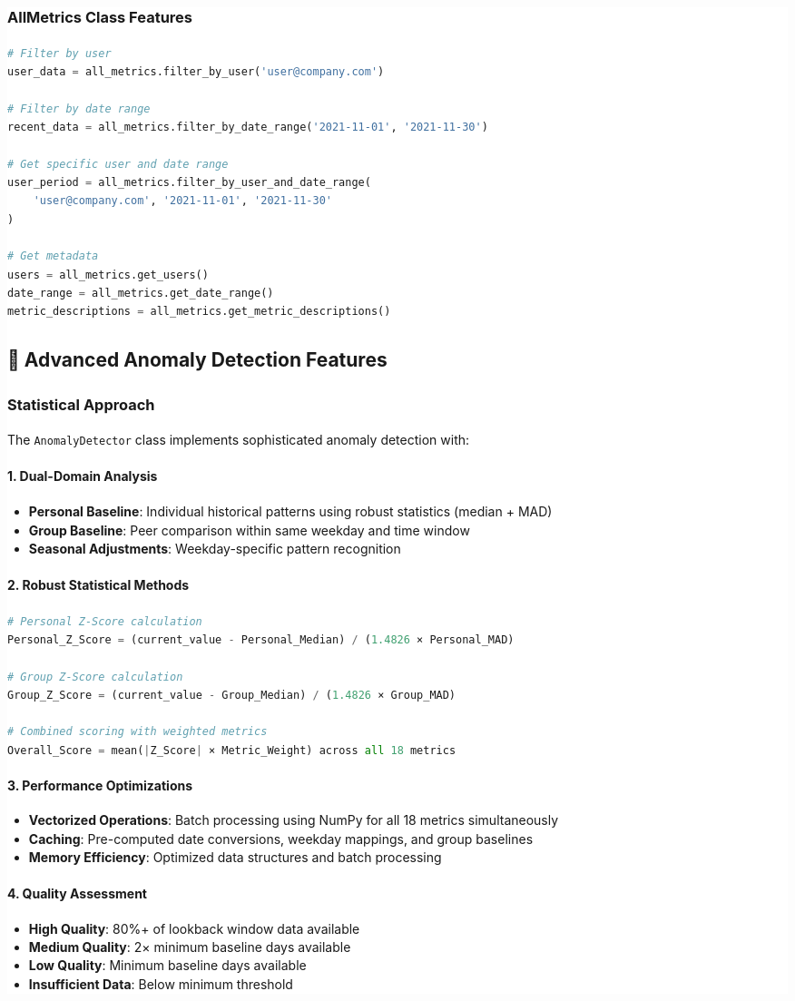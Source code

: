 ### AllMetrics Class Features

```python
# Filter by user
user_data = all_metrics.filter_by_user('user@company.com')

# Filter by date range
recent_data = all_metrics.filter_by_date_range('2021-11-01', '2021-11-30')

# Get specific user and date range
user_period = all_metrics.filter_by_user_and_date_range(
    'user@company.com', '2021-11-01', '2021-11-30'
)

# Get metadata
users = all_metrics.get_users()
date_range = all_metrics.get_date_range()
metric_descriptions = all_metrics.get_metric_descriptions()
```

## 🔧 Advanced Anomaly Detection Features

### Statistical Approach
The `AnomalyDetector` class implements sophisticated anomaly detection with:

#### 1. Dual-Domain Analysis
- **Personal Baseline**: Individual historical patterns using robust statistics (median + MAD)
- **Group Baseline**: Peer comparison within same weekday and time window
- **Seasonal Adjustments**: Weekday-specific pattern recognition

#### 2. Robust Statistical Methods
```python
# Personal Z-Score calculation
Personal_Z_Score = (current_value - Personal_Median) / (1.4826 × Personal_MAD)

# Group Z-Score calculation  
Group_Z_Score = (current_value - Group_Median) / (1.4826 × Group_MAD)

# Combined scoring with weighted metrics
Overall_Score = mean(|Z_Score| × Metric_Weight) across all 18 metrics
```

#### 3. Performance Optimizations
- **Vectorized Operations**: Batch processing using NumPy for all 18 metrics simultaneously
- **Caching**: Pre-computed date conversions, weekday mappings, and group baselines
- **Memory Efficiency**: Optimized data structures and batch processing

#### 4. Quality Assessment
- **High Quality**: 80%+ of lookback window data available
- **Medium Quality**: 2× minimum baseline days available  
- **Low Quality**: Minimum baseline days available
- **Insufficient Data**: Below minimum threshold
